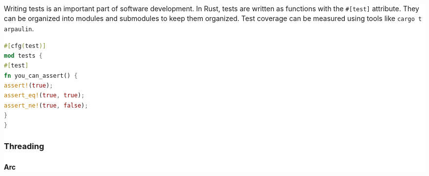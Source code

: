 Writing tests is an important part of software development. In Rust, tests are written as functions with the `#[test]` attribute. They can be organized into modules and submodules to keep them organized. Test coverage can be measured using tools like `cargo tarpaulin`.
```rust
#[cfg(test)]
mod tests {
#[test]
fn you_can_assert() {
assert!(true);
assert_eq!(true, true);
assert_ne!(true, false);
}
}
```
### Threading

#### Arc
